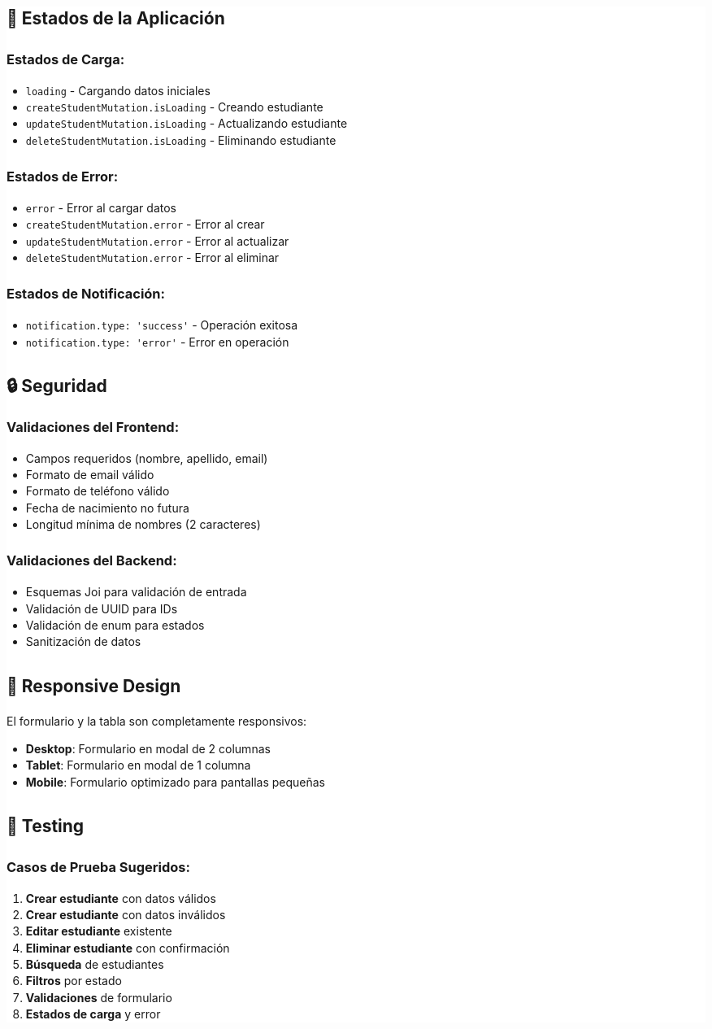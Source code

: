 ## 🚦 Estados de la Aplicación

### Estados de Carga:
- `loading` - Cargando datos iniciales
- `createStudentMutation.isLoading` - Creando estudiante
- `updateStudentMutation.isLoading` - Actualizando estudiante
- `deleteStudentMutation.isLoading` - Eliminando estudiante

### Estados de Error:
- `error` - Error al cargar datos
- `createStudentMutation.error` - Error al crear
- `updateStudentMutation.error` - Error al actualizar
- `deleteStudentMutation.error` - Error al eliminar

### Estados de Notificación:
- `notification.type: 'success'` - Operación exitosa
- `notification.type: 'error'` - Error en operación

## 🔒 Seguridad

### Validaciones del Frontend:
- Campos requeridos (nombre, apellido, email)
- Formato de email válido
- Formato de teléfono válido
- Fecha de nacimiento no futura
- Longitud mínima de nombres (2 caracteres)

### Validaciones del Backend:
- Esquemas Joi para validación de entrada
- Validación de UUID para IDs
- Validación de enum para estados
- Sanitización de datos

## 📱 Responsive Design

El formulario y la tabla son completamente responsivos:
- **Desktop**: Formulario en modal de 2 columnas
- **Tablet**: Formulario en modal de 1 columna
- **Mobile**: Formulario optimizado para pantallas pequeñas

## 🧪 Testing

### Casos de Prueba Sugeridos:
1. **Crear estudiante** con datos válidos
2. **Crear estudiante** con datos inválidos
3. **Editar estudiante** existente
4. **Eliminar estudiante** con confirmación
5. **Búsqueda** de estudiantes
6. **Filtros** por estado
7. **Validaciones** de formulario
8. **Estados de carga** y error
